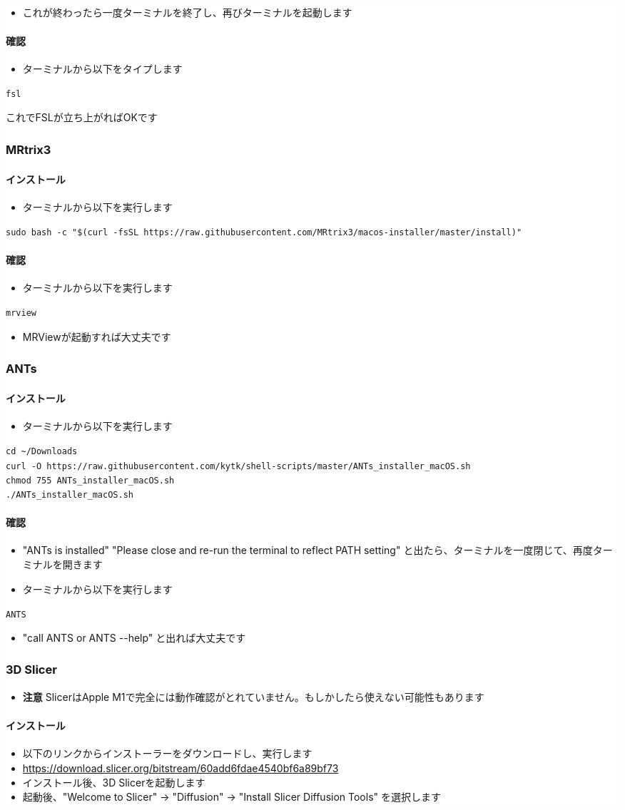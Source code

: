 - これが終わったら一度ターミナルを終了し、再びターミナルを起動します

#### 確認
- ターミナルから以下をタイプします
```
fsl
```

これでFSLが立ち上がればOKです

### MRtrix3
#### インストール
- ターミナルから以下を実行します

```
sudo bash -c "$(curl -fsSL https://raw.githubusercontent.com/MRtrix3/macos-installer/master/install)"
```

#### 確認
- ターミナルから以下を実行します

```
mrview
```

- MRViewが起動すれば大丈夫です

### ANTs
#### インストール
- ターミナルから以下を実行します

```
cd ~/Downloads
curl -O https://raw.githubusercontent.com/kytk/shell-scripts/master/ANTs_installer_macOS.sh
chmod 755 ANTs_installer_macOS.sh
./ANTs_installer_macOS.sh
```
#### 確認
- "ANTs is installed" "Please close and re-run the terminal to reflect PATH setting" と出たら、ターミナルを一度閉じて、再度ターミナルを開きます

- ターミナルから以下を実行します

```
ANTS
```

- "call ANTS or ANTS --help" と出れば大丈夫です

### 3D Slicer
- **注意** SlicerはApple M1で完全には動作確認がとれていません。もしかしたら使えない可能性もあります

#### インストール
- 以下のリンクからインストーラーをダウンロードし、実行します
- https://download.slicer.org/bitstream/60add6fdae4540bf6a89bf73
- インストール後、3D Slicerを起動します
- 起動後、"Welcome to Slicer" -> "Diffusion" -> "Install Slicer Diffusion Tools" を選択します
